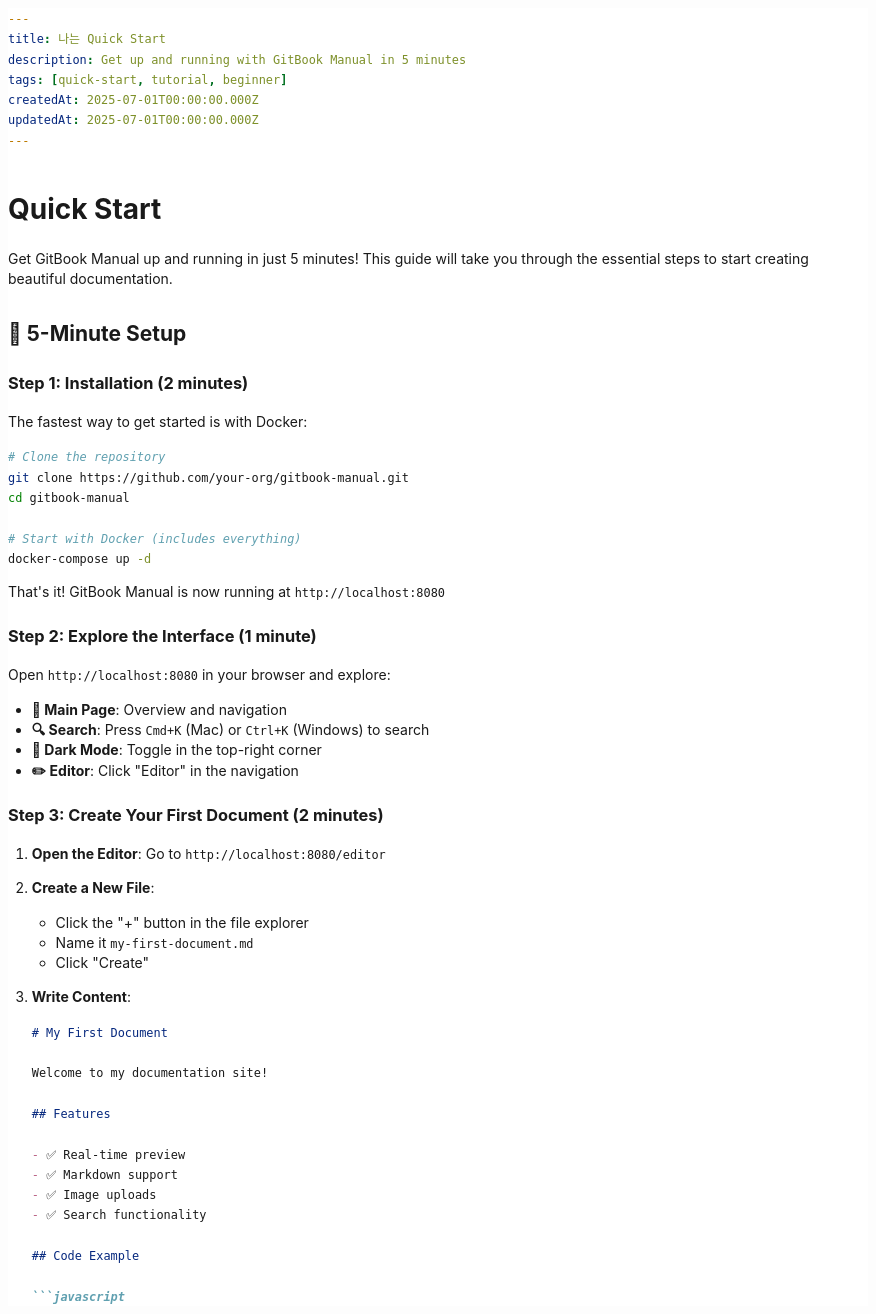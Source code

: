 ```yaml
---
title: 나는 Quick Start
description: Get up and running with GitBook Manual in 5 minutes
tags: [quick-start, tutorial, beginner]
createdAt: 2025-07-01T00:00:00.000Z
updatedAt: 2025-07-01T00:00:00.000Z
---
```


# Quick Start

Get GitBook Manual up and running in just 5 minutes! This guide will take you through the essential steps to start creating beautiful documentation.

## 🚀 5-Minute Setup

### Step 1: Installation (2 minutes)

The fastest way to get started is with Docker:

```bash
# Clone the repository
git clone https://github.com/your-org/gitbook-manual.git
cd gitbook-manual

# Start with Docker (includes everything)
docker-compose up -d
```

That's it! GitBook Manual is now running at `http://localhost:8080`

### Step 2: Explore the Interface (1 minute)

Open `http://localhost:8080` in your browser and explore:

- **📖 Main Page**: Overview and navigation
- **🔍 Search**: Press `Cmd+K` (Mac) or `Ctrl+K` (Windows) to search
- **🌙 Dark Mode**: Toggle in the top-right corner
- **✏️ Editor**: Click "Editor" in the navigation

### Step 3: Create Your First Document (2 minutes)

1. **Open the Editor**: Go to `http://localhost:8080/editor`

2. **Create a New File**:
   - Click the "+" button in the file explorer
   - Name it `my-first-document.md`
   - Click "Create"

3. **Write Content**:
   ```markdown
   # My First Document
   
   Welcome to my documentation site!
   
   ## Features
   
   - ✅ Real-time preview
   - ✅ Markdown support
   - ✅ Image uploads
   - ✅ Search functionality
   
   ## Code Example
   
   ```javascript
   ```